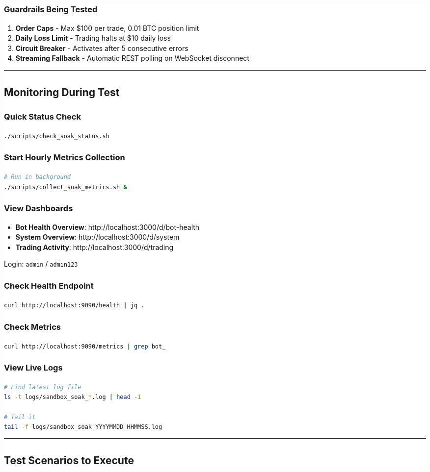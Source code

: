 ### Guardrails Being Tested
1. **Order Caps** - Max $100 per trade, 0.01 BTC position limit
2. **Daily Loss Limit** - Trading halts at $10 daily loss
3. **Circuit Breaker** - Activates after 5 consecutive errors
4. **Streaming Fallback** - Automatic REST polling on WebSocket disconnect

---

## Monitoring During Test

### Quick Status Check
```bash
./scripts/check_soak_status.sh
```

### Start Hourly Metrics Collection
```bash
# Run in background
./scripts/collect_soak_metrics.sh &
```

### View Dashboards
- **Bot Health Overview**: http://localhost:3000/d/bot-health
- **System Overview**: http://localhost:3000/d/system
- **Trading Activity**: http://localhost:3000/d/trading

Login: `admin` / `admin123`

### Check Health Endpoint
```bash
curl http://localhost:9090/health | jq .
```

### Check Metrics
```bash
curl http://localhost:9090/metrics | grep bot_
```

### View Live Logs
```bash
# Find latest log file
ls -t logs/sandbox_soak_*.log | head -1

# Tail it
tail -f logs/sandbox_soak_YYYYMMDD_HHMMSS.log
```

---

## Test Scenarios to Execute
